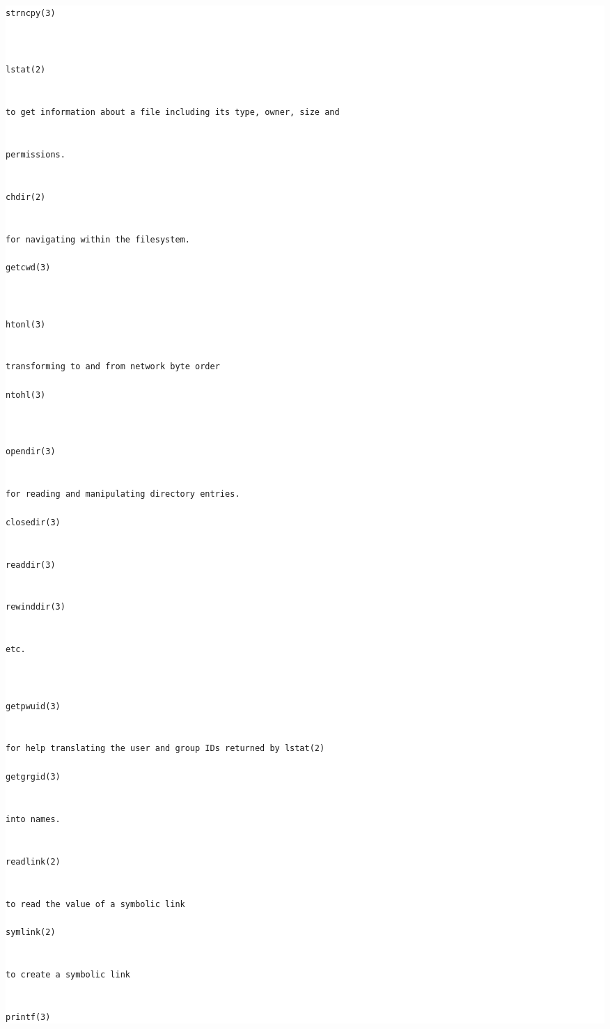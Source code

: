     strncpy(3)
    		
    		

    lstat(2)
    		

    to get information about a file including its type, owner, size and
    		

    permissions.
    		

    chdir(2)
    		

    for navigating within the filesystem.

    getcwd(3)
    		
    		

    htonl(3)
    		

    transforming to and from network byte order

    ntohl(3)
    		
    		

    opendir(3)
    		

    for reading and manipulating directory entries.

    closedir(3)
    		

    readdir(3)
    		

    rewinddir(3)
    		

    etc.
    		
    		

    getpwuid(3)
    		

    for help translating the user and group IDs returned by lstat(2)

    getgrgid(3)
    		

    into names.
    		

    readlink(2)
    		

    to read the value of a symbolic link

    symlink(2)
    		

    to create a symbolic link
    		

    printf(3)
    		